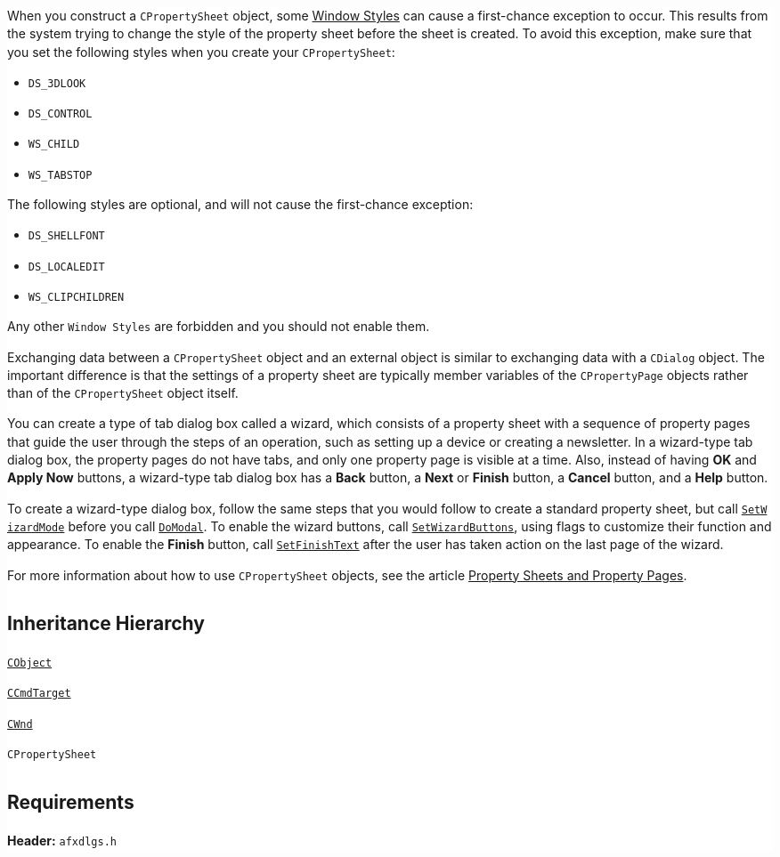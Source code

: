 When you construct a `CPropertySheet` object, some [Window Styles](../../mfc/reference/styles-used-by-mfc.md#window-styles) can cause a first-chance exception to occur. This results from the system trying to change the style of the property sheet before the sheet is created. To avoid this exception, make sure that you set the following styles when you create your `CPropertySheet`:

- `DS_3DLOOK`

- `DS_CONTROL`

- `WS_CHILD`

- `WS_TABSTOP`

The following styles are optional, and will not cause the first-chance exception:

- `DS_SHELLFONT`

- `DS_LOCALEDIT`

- `WS_CLIPCHILDREN`

Any other `Window Styles` are forbidden and you should not enable them.

Exchanging data between a `CPropertySheet` object and an external object is similar to exchanging data with a `CDialog` object. The important difference is that the settings of a property sheet are typically member variables of the `CPropertyPage` objects rather than of the `CPropertySheet` object itself.

You can create a type of tab dialog box called a wizard, which consists of a property sheet with a sequence of property pages that guide the user through the steps of an operation, such as setting up a device or creating a newsletter. In a wizard-type tab dialog box, the property pages do not have tabs, and only one property page is visible at a time. Also, instead of having **OK** and **Apply Now** buttons, a wizard-type tab dialog box has a **Back** button, a **Next** or **Finish** button, a **Cancel** button, and a **Help** button.

To create a wizard-type dialog box, follow the same steps that you would follow to create a standard property sheet, but call [`SetWizardMode`](#setwizardmode) before you call [`DoModal`](#domodal). To enable the wizard buttons, call [`SetWizardButtons`](#setwizardbuttons), using flags to customize their function and appearance. To enable the **Finish** button, call [`SetFinishText`](#setfinishtext) after the user has taken action on the last page of the wizard.

For more information about how to use `CPropertySheet` objects, see the article [Property Sheets and Property Pages](../../mfc/property-sheets-and-property-pages-in-mfc.md).

## Inheritance Hierarchy

[`CObject`](../../mfc/reference/cobject-class.md)

[`CCmdTarget`](../../mfc/reference/ccmdtarget-class.md)

[`CWnd`](../../mfc/reference/cwnd-class.md)

`CPropertySheet`

## Requirements

**Header:** `afxdlgs.h`
